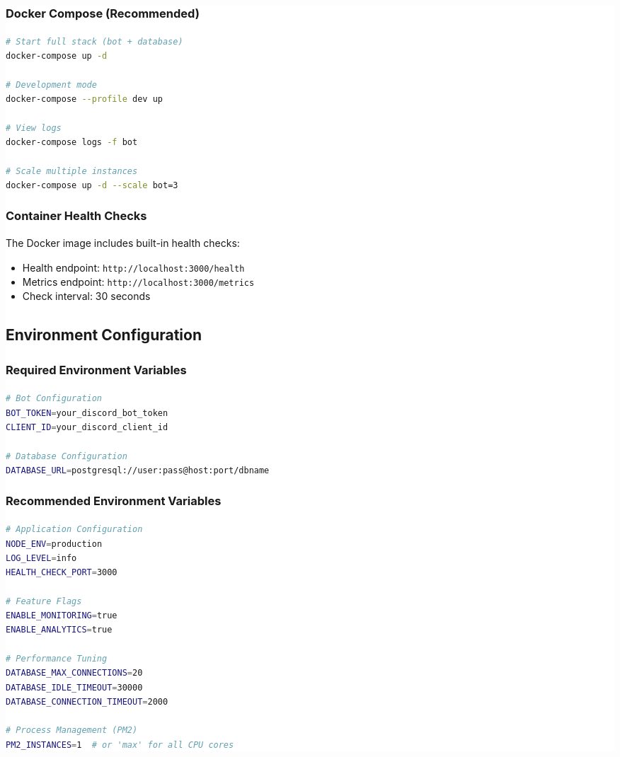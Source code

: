 ### Docker Compose (Recommended)
```bash
# Start full stack (bot + database)
docker-compose up -d

# Development mode
docker-compose --profile dev up

# View logs
docker-compose logs -f bot

# Scale multiple instances
docker-compose up -d --scale bot=3
```

### Container Health Checks
The Docker image includes built-in health checks:
- Health endpoint: `http://localhost:3000/health`
- Metrics endpoint: `http://localhost:3000/metrics`
- Check interval: 30 seconds

## Environment Configuration

### Required Environment Variables
```bash
# Bot Configuration
BOT_TOKEN=your_discord_bot_token
CLIENT_ID=your_discord_client_id

# Database Configuration
DATABASE_URL=postgresql://user:pass@host:port/dbname
```

### Recommended Environment Variables
```bash
# Application Configuration
NODE_ENV=production
LOG_LEVEL=info
HEALTH_CHECK_PORT=3000

# Feature Flags
ENABLE_MONITORING=true
ENABLE_ANALYTICS=true

# Performance Tuning
DATABASE_MAX_CONNECTIONS=20
DATABASE_IDLE_TIMEOUT=30000
DATABASE_CONNECTION_TIMEOUT=2000

# Process Management (PM2)
PM2_INSTANCES=1  # or 'max' for all CPU cores
```

